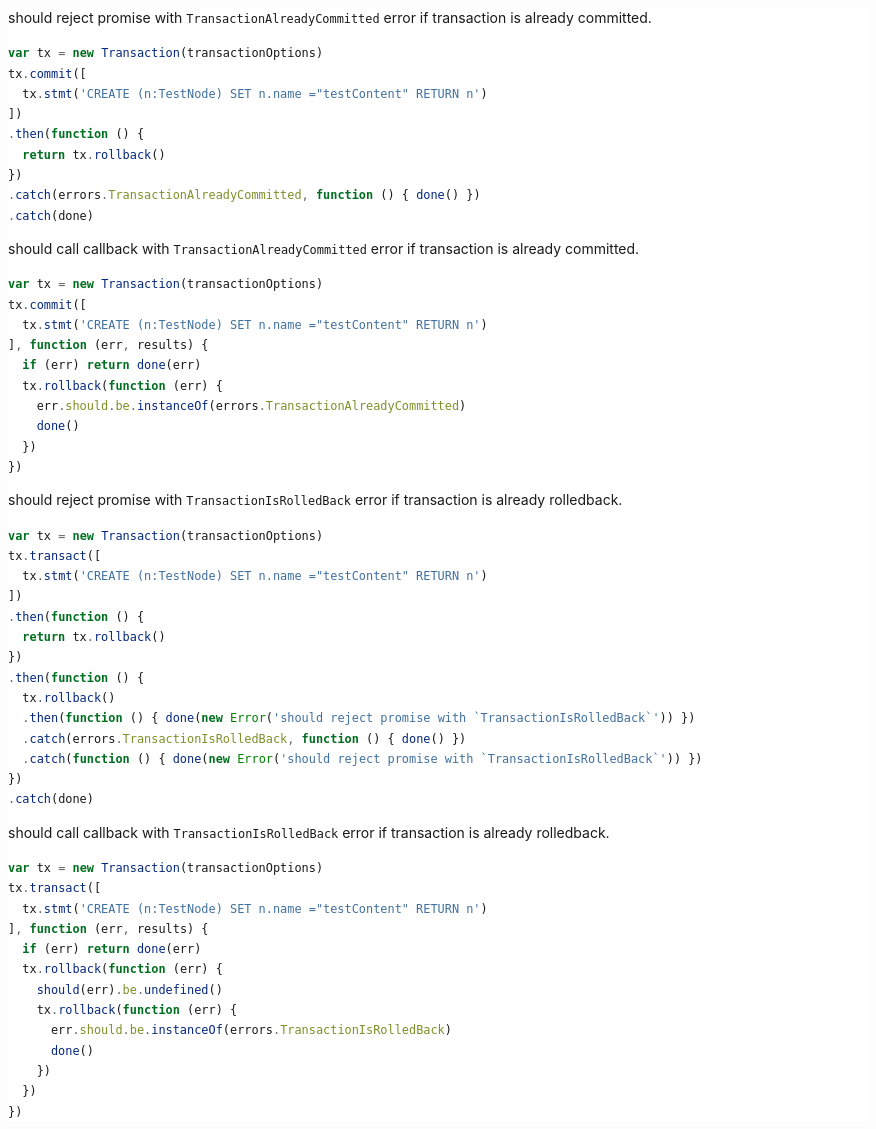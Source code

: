 should reject promise with `TransactionAlreadyCommitted` error if transaction is already committed.

```js
var tx = new Transaction(transactionOptions)
tx.commit([
  tx.stmt('CREATE (n:TestNode) SET n.name ="testContent" RETURN n')
])
.then(function () {
  return tx.rollback()
})
.catch(errors.TransactionAlreadyCommitted, function () { done() })
.catch(done)
```

should call callback with `TransactionAlreadyCommitted` error if transaction is already committed.

```js
var tx = new Transaction(transactionOptions)
tx.commit([
  tx.stmt('CREATE (n:TestNode) SET n.name ="testContent" RETURN n')
], function (err, results) {
  if (err) return done(err)
  tx.rollback(function (err) {
    err.should.be.instanceOf(errors.TransactionAlreadyCommitted)
    done()
  })
})
```

should reject promise with `TransactionIsRolledBack` error if transaction is already rolledback.

```js
var tx = new Transaction(transactionOptions)
tx.transact([
  tx.stmt('CREATE (n:TestNode) SET n.name ="testContent" RETURN n')
])
.then(function () {
  return tx.rollback()
})
.then(function () {
  tx.rollback()
  .then(function () { done(new Error('should reject promise with `TransactionIsRolledBack`')) })
  .catch(errors.TransactionIsRolledBack, function () { done() })
  .catch(function () { done(new Error('should reject promise with `TransactionIsRolledBack`')) })
})
.catch(done)
```

should call callback with `TransactionIsRolledBack` error if transaction is already rolledback.

```js
var tx = new Transaction(transactionOptions)
tx.transact([
  tx.stmt('CREATE (n:TestNode) SET n.name ="testContent" RETURN n')
], function (err, results) {
  if (err) return done(err)
  tx.rollback(function (err) {
    should(err).be.undefined()
    tx.rollback(function (err) {
      err.should.be.instanceOf(errors.TransactionIsRolledBack)
      done()
    })
  })
})
```

